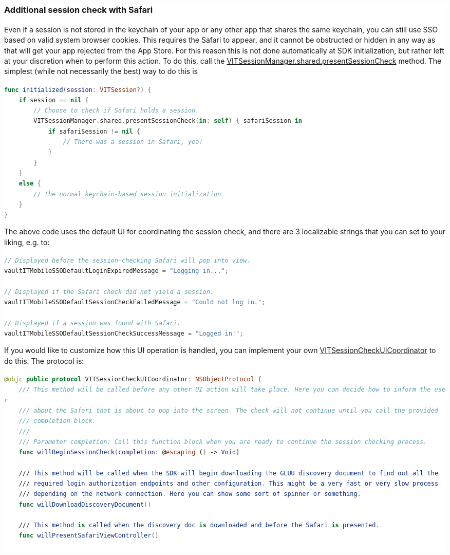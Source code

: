 ### Additional session check with Safari

Even if a session is not stored in the keychain of your app or any other app that shares the same keychain, you can still use SSO based on valid system browser cookies. This requires the Safari to appear, and it cannot be obstructed or hidden in any way as that will get your app rejected from the App Store. For this reason this is not done automatically at SDK initialization, but rather left at your discretion when to perform this action. To do this, call the [VITSessionManager.shared.presentSessionCheck](Classes/VITSessionManager.html) method. The simplest (while not necessarily the best) way to do this is 

```swift
func initialized(session: VITSession?) {
    if session == nil {
        // Choose to check if Safari holds a session.
        VITSessionManager.shared.presentSessionCheck(in: self) { safariSession in
            if safariSession != nil {
                // There was a session in Safari, yea!
            }
        }
    }
    else {
        // the normal keychain-based session initialization
    }
}
```

The above code uses the default UI for coordinating the session check, and there are 3 localizable strings that you can set to your liking, e.g. to:

```swift
// Displayed before the session-checking Safari will pop into view. 
vaultITMobileSSODefaultLoginExpiredMessage = "Logging in...";

// Displayed if the Safari check did not yield a session.
vaultITMobileSSODefaultSessionCheckFailedMessage = "Could not log in.";

// Displayed if a session was found with Safari.
vaultITMobileSSODefaultSessionCheckSuccessMessage = "Logged in!";
```

If you would like to customize how this UI operation is handled, you can implement your own [VITSessionCheckUICoordinator](Protocols/VITSessionCheckUICoordinator.html) to do this. The protocol is:

```swift
@objc public protocol VITSessionCheckUICoordinator: NSObjectProtocol {
    /// This method will be called before any other UI action will take place. Here you can decide how to inform the user 
    /// about the Safari that is about to pop into the screen. The check will not continue until you call the provided 
    /// completion block.
    ///
    /// Parameter completion: Call this function block when you are ready to continue the session checking process.
    func willBeginSessionCheck(completion: @escaping () -> Void)

    /// This method will be called when the SDK will begin downloading the GLUU discovery document to find out all the 
    /// required login authorization endpoints and other configuration. This might be a very fast or very slow process 
    /// depending on the network connection. Here you can show some sort of spinner or something.
    func willDownloadDiscoveryDocument()
    
    /// This method is called when the discovery doc is downloaded and before the Safari is presented.
    func willPresentSafariViewController()
    
```